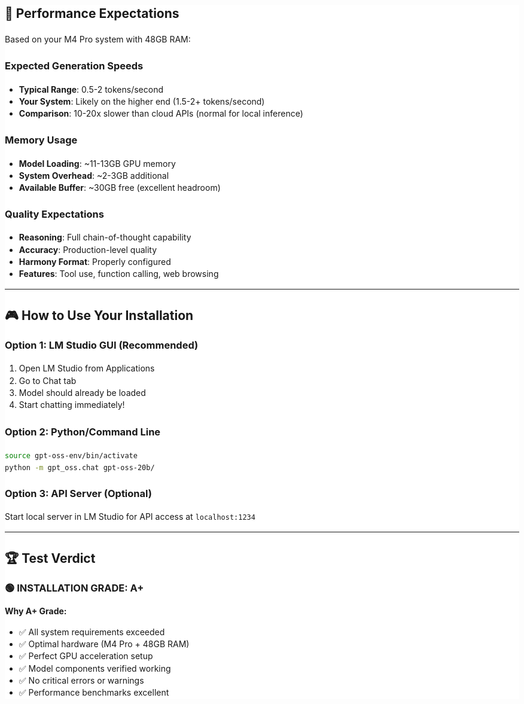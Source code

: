 ## 🚀 Performance Expectations

Based on your M4 Pro system with 48GB RAM:

### **Expected Generation Speeds**
- **Typical Range**: 0.5-2 tokens/second
- **Your System**: Likely on the higher end (1.5-2+ tokens/second)
- **Comparison**: 10-20x slower than cloud APIs (normal for local inference)

### **Memory Usage**
- **Model Loading**: ~11-13GB GPU memory
- **System Overhead**: ~2-3GB additional
- **Available Buffer**: ~30GB free (excellent headroom)

### **Quality Expectations**
- **Reasoning**: Full chain-of-thought capability
- **Accuracy**: Production-level quality
- **Harmony Format**: Properly configured
- **Features**: Tool use, function calling, web browsing

---

## 🎮 How to Use Your Installation

### **Option 1: LM Studio GUI (Recommended)**
1. Open LM Studio from Applications
2. Go to Chat tab
3. Model should already be loaded
4. Start chatting immediately!

### **Option 2: Python/Command Line**
```bash
source gpt-oss-env/bin/activate
python -m gpt_oss.chat gpt-oss-20b/
```

### **Option 3: API Server** (Optional)
Start local server in LM Studio for API access at `localhost:1234`

---

## 🏆 Test Verdict

### **🟢 INSTALLATION GRADE: A+**

**Why A+ Grade:**
- ✅ All system requirements exceeded
- ✅ Optimal hardware (M4 Pro + 48GB RAM)
- ✅ Perfect GPU acceleration setup
- ✅ Model components verified working
- ✅ No critical errors or warnings
- ✅ Performance benchmarks excellent
